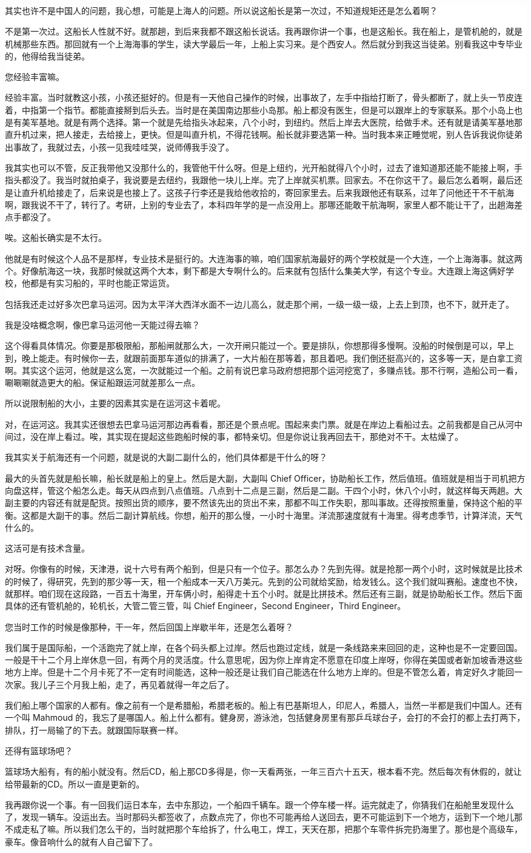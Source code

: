 其实也许不是中国人的问题，我心想，可能是上海人的问题。所以说这船长是第一次过，不知道规矩还是怎么着啊？

不是第一次过。这船长人性就不好。就那趟，到后来我都不跟这船长说话。我再跟你讲一个事，也是这船长。我在船上，是管机舱的，就是机械那些东西。那回就有一个上海海事的学生，读大学最后一年，上船上实习来。是个西安人。然后就分到我这当徒弟。别看我这中专毕业的，他得给我当徒弟。

您经验丰富嘛。

经验丰富。当时就教这小孩，小孩还挺好的。但是有一天他自己操作的时候，出事故了，左手中指给打断了，骨头都断了，就上头一节皮连着，中指第一个指节。都能直接掰到后头去。当时是在美国南边那些小岛那。船上都没有医生，但是可以跟岸上的专家联系。那个小岛上也是有美军基地。就是有两个选择。第一个就是先给指头冰起来，八个小时，到纽约。然后上岸去大医院，给做手术。还有就是请美军基地那直升机过来，把人接走，去给接上，更快。但是叫直升机，不得花钱啊。船长就非要选第一种。当时我本来正睡觉呢，别人告诉我说你徒弟出事故了，我就过去，小孩一见我哇哇哭，说师傅我手没了。

我其实也可以不管，反正我带他又没那什么的，我管他干什么呀。但是上纽约，光开船就得八个小时，过去了谁知道那还能不能接上啊，手指头都没了。我当时就拍桌子，我说要是去纽约，我跟他一块儿上岸。完了上岸就买机票。回家去。不在你这干了。最后怎么着啊，最后还是让直升机给接走了，后来说是也接上了。这孩子行李还是我给他收拾的，寄回家里去。后来我跟他还有联系，过年了问他还干不干航海啊，跟我说不干了，转行了。考研，上别的专业去了，本科四年学的是一点没用上。那哪还能敢干航海啊，家里人都不能让干了，出趟海差点手都没了。

唉。这船长确实是不太行。

他就是有时候这个人品不是那样，专业技术是挺行的。大连海事的嘛，咱们国家航海最好的两个学校就是一个大连，一个上海海事。就这两个。好像航海这一块，我那时候就这两个大本，剩下都是大专啊什么的。后来就有包括什么集美大学，有这个专业。大连跟上海这俩好学校，他都是有实习船的，平时也能正常运货。

包括我还走过好多次巴拿马运河。因为太平洋大西洋水面不一边儿高么，就走那个闸，一级一级一级，上去上到顶，也不下，就开走了。

我是没啥概念啊，像巴拿马运河他一天能过得去嘛？

这个得看具体情况。你要是那极限船，那船闸就那么大，一次开闸只能过一个。要是排队，你想那得多慢啊。没船的时候倒是可以，早上到，晚上能走。有时候你一去，就跟前面那车道似的排满了，一大片船在那等着，那且着吧。我们倒还挺高兴的，这多等一天，是白拿工资啊。其实这个运河，他就是这么宽，一次就能过一个船。之前有说巴拿马政府想把那个运河挖宽了，多赚点钱。那不行啊，造船公司一看，唰唰唰就造更大的船。保证船跟运河就差那么一点。

所以说限制船的大小，主要的因素其实是在运河这卡着呢。

对，在运河这。我其实还很想去巴拿马运河那边再看看，那还是个景点呢。围起来卖门票。就是在岸边上看船过去。之前我都是自己从河中间过，没在岸上看过。唉，其实现在提起这些跑船时候的事，都特亲切。但是你说让我再回去干，那绝对不干。太枯燥了。

我其实关于航海还有一个问题，就是说的大副二副什么的，他们具体都是干什么的呀？

最大的头首先就是船长嘛，船长就是船上的皇上。然后是大副，大副叫 Chief Officer，协助船长工作，然后值班。值班就是相当于司机把方向盘这样，管这个船怎么走。每天从四点到八点值班。八点到十二点是三副，然后是二副。干四个小时，休八个小时，就这样每天两趟。大副主要的内容还有就是配货。按照出货的顺序，要不然该先出的货出不来，那都不叫工作失职，那叫事故。还得按照重量，保持这个船的平衡。这都是大副干的事。然后二副计算航线。你想，船开的那么慢，一小时十海里。洋流那速度就有十海里。得考虑季节，计算洋流，天气什么的。

这活可是有技术含量。

对呀。你像有的时候，天津港，说十六号有两个船到，但是只有一个位子。那怎么办？先到先得。就是抢那一两个小时，这时候就是比技术的时候了，得研究，先到的那少等一天，租一个船成本一天八万美元。先到的公司就给奖励，给发钱么。这个我们就叫赛船。速度也不快，就那样。咱们现在这段路，一百五十海里，开车俩小时，船得走十五个小时。就是比拼技术。然后还有三副，就是协助船长工作。然后下面具体的还有管机舱的，轮机长，大管二管三管，叫 Chief Engineer，Second Engineer，Third Engineer。

您当时工作的时候是像那种，干一年，然后回国上岸歇半年，还是怎么着呀？

我们属于是国际船，一个活跑完了就上岸，在各个码头都上过岸。然后也跑过定线，就是一条线路来来回回的走，这种也是不一定要回国。一般是干十二个月上岸休息一回，有两个月的灵活度。什么意思呢，因为你上岸肯定不愿意在印度上岸呀，你得在美国或者新加坡香港这些地方上岸。但是十二个月卡死了不一定有时间能选，这种一般还是让我们自己能选在什么地方上岸的。但是不管怎么着，肯定好久才能回一次家。我儿子三个月我上船，走了，再见着就得一年之后了。

我们船上哪个国家的人都有。像之前有一个是希腊船，希腊老板的。船上有巴基斯坦人，印尼人，希腊人，当然一半都是我们中国人。还有一个叫 Mahmoud 的，我忘了是哪国人。船上什么都有。健身房，游泳池，包括健身房里有那乒乓球台子，会打的不会打的都上去打两下，排队，打一局输了的下去。就跟国际联赛一样。

还得有篮球场吧？

篮球场大船有，有的船小就没有。然后CD，船上那CD多得是，你一天看两张，一年三百六十五天，根本看不完。然后每次有休假的，就让给带最新的CD。所以一直是更新的。

我再跟你说一个事。有一回我们运日本车，去中东那边，一个船四千辆车。跟一个停车楼一样。运完就走了，你猜我们在船舱里发现什么了，发现一辆车。没运出去。当时那码头都签收了，点数点完了，你也不可能再给人送回去，更不可能运到下一个地方，运到下一个地儿那不成走私了嘛。所以我们怎么干的，当时就把那个车给拆了，什么电工，焊工，天天在那，把那个车零件拆完扔海里了。那也是个高级车，豪车。像音响什么的就有人自己留下了。
